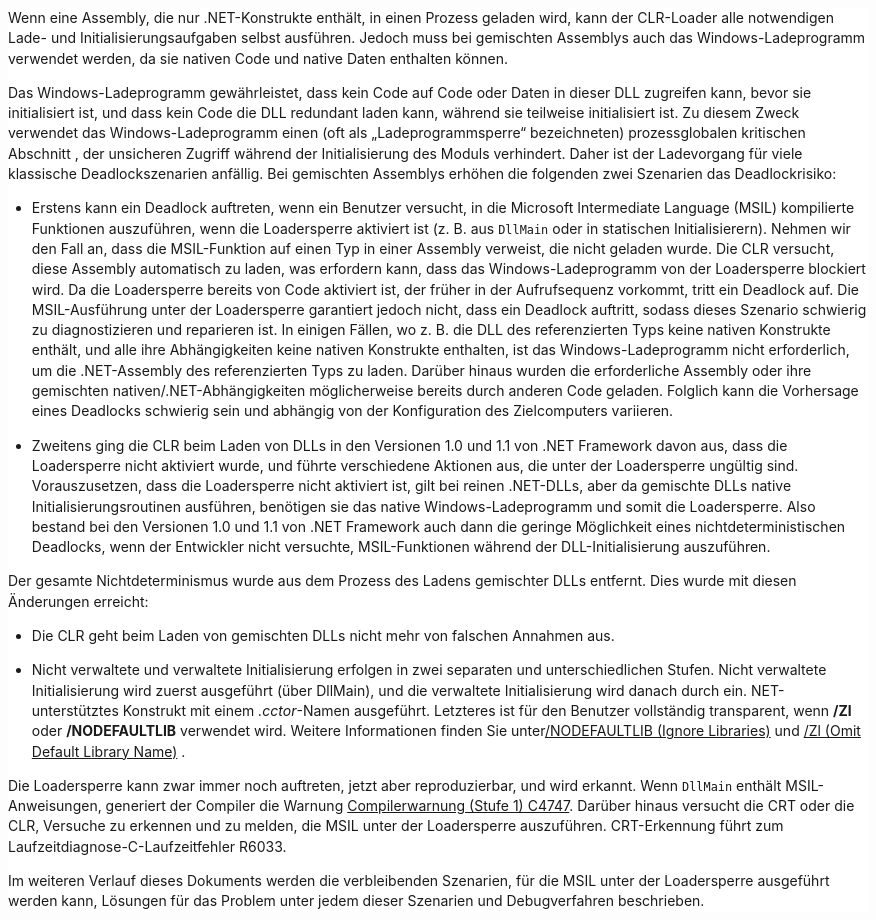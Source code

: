 Wenn eine Assembly, die nur .NET-Konstrukte enthält, in einen Prozess geladen wird, kann der CLR-Loader alle notwendigen Lade- und Initialisierungsaufgaben selbst ausführen. Jedoch muss bei gemischten Assemblys auch das Windows-Ladeprogramm verwendet werden, da sie nativen Code und native Daten enthalten können.

Das Windows-Ladeprogramm gewährleistet, dass kein Code auf Code oder Daten in dieser DLL zugreifen kann, bevor sie initialisiert ist, und dass kein Code die DLL redundant laden kann, während sie teilweise initialisiert ist. Zu diesem Zweck verwendet das Windows-Ladeprogramm einen (oft als „Ladeprogrammsperre“ bezeichneten) prozessglobalen kritischen Abschnitt , der unsicheren Zugriff während der Initialisierung des Moduls verhindert. Daher ist der Ladevorgang für viele klassische Deadlockszenarien anfällig. Bei gemischten Assemblys erhöhen die folgenden zwei Szenarien das Deadlockrisiko:

- Erstens kann ein Deadlock auftreten, wenn ein Benutzer versucht, in die Microsoft Intermediate Language (MSIL) kompilierte Funktionen auszuführen, wenn die Loadersperre aktiviert ist (z. B. aus `DllMain` oder in statischen Initialisierern). Nehmen wir den Fall an, dass die MSIL-Funktion auf einen Typ in einer Assembly verweist, die nicht geladen wurde. Die CLR versucht, diese Assembly automatisch zu laden, was erfordern kann, dass das Windows-Ladeprogramm von der Loadersperre blockiert wird. Da die Loadersperre bereits von Code aktiviert ist, der früher in der Aufrufsequenz vorkommt, tritt ein Deadlock auf. Die MSIL-Ausführung unter der Loadersperre garantiert jedoch nicht, dass ein Deadlock auftritt, sodass dieses Szenario schwierig zu diagnostizieren und reparieren ist. In einigen Fällen, wo z. B. die DLL des referenzierten Typs keine nativen Konstrukte enthält, und alle ihre Abhängigkeiten keine nativen Konstrukte enthalten, ist das Windows-Ladeprogramm nicht erforderlich, um die .NET-Assembly des referenzierten Typs zu laden. Darüber hinaus wurden die erforderliche Assembly oder ihre gemischten nativen/.NET-Abhängigkeiten möglicherweise bereits durch anderen Code geladen. Folglich kann die Vorhersage eines Deadlocks schwierig sein und abhängig von der Konfiguration des Zielcomputers variieren.

- Zweitens ging die CLR beim Laden von DLLs in den Versionen 1.0 und 1.1 von .NET Framework davon aus, dass die Loadersperre nicht aktiviert wurde, und führte verschiedene Aktionen aus, die unter der Loadersperre ungültig sind. Vorauszusetzen, dass die Loadersperre nicht aktiviert ist, gilt bei reinen .NET-DLLs, aber da gemischte DLLs native Initialisierungsroutinen ausführen, benötigen sie das native Windows-Ladeprogramm und somit die Loadersperre. Also bestand bei den Versionen 1.0 und 1.1 von .NET Framework auch dann die geringe Möglichkeit eines nichtdeterministischen Deadlocks, wenn der Entwickler nicht versuchte, MSIL-Funktionen während der DLL-Initialisierung auszuführen.

Der gesamte Nichtdeterminismus wurde aus dem Prozess des Ladens gemischter DLLs entfernt. Dies wurde mit diesen Änderungen erreicht:

- Die CLR geht beim Laden von gemischten DLLs nicht mehr von falschen Annahmen aus.

- Nicht verwaltete und verwaltete Initialisierung erfolgen in zwei separaten und unterschiedlichen Stufen. Nicht verwaltete Initialisierung wird zuerst ausgeführt (über DllMain), und die verwaltete Initialisierung wird danach durch ein. NET-unterstütztes Konstrukt mit einem *.cctor*-Namen ausgeführt. Letzteres ist für den Benutzer vollständig transparent, wenn **/Zl** oder **/NODEFAULTLIB** verwendet wird. Weitere Informationen finden Sie unter[/NODEFAULTLIB (Ignore Libraries)](../build/reference/nodefaultlib-ignore-libraries.md) und [/Zl (Omit Default Library Name)](../build/reference/zl-omit-default-library-name.md) .

Die Loadersperre kann zwar immer noch auftreten, jetzt aber reproduzierbar, und wird erkannt. Wenn `DllMain` enthält MSIL-Anweisungen, generiert der Compiler die Warnung [Compilerwarnung (Stufe 1) C4747](../error-messages/compiler-warnings/compiler-warning-level-1-c4747.md). Darüber hinaus versucht die CRT oder die CLR, Versuche zu erkennen und zu melden, die MSIL unter der Loadersperre auszuführen. CRT-Erkennung führt zum Laufzeitdiagnose-C-Laufzeitfehler R6033.

Im weiteren Verlauf dieses Dokuments werden die verbleibenden Szenarien, für die MSIL unter der Loadersperre ausgeführt werden kann, Lösungen für das Problem unter jedem dieser Szenarien und Debugverfahren beschrieben.
